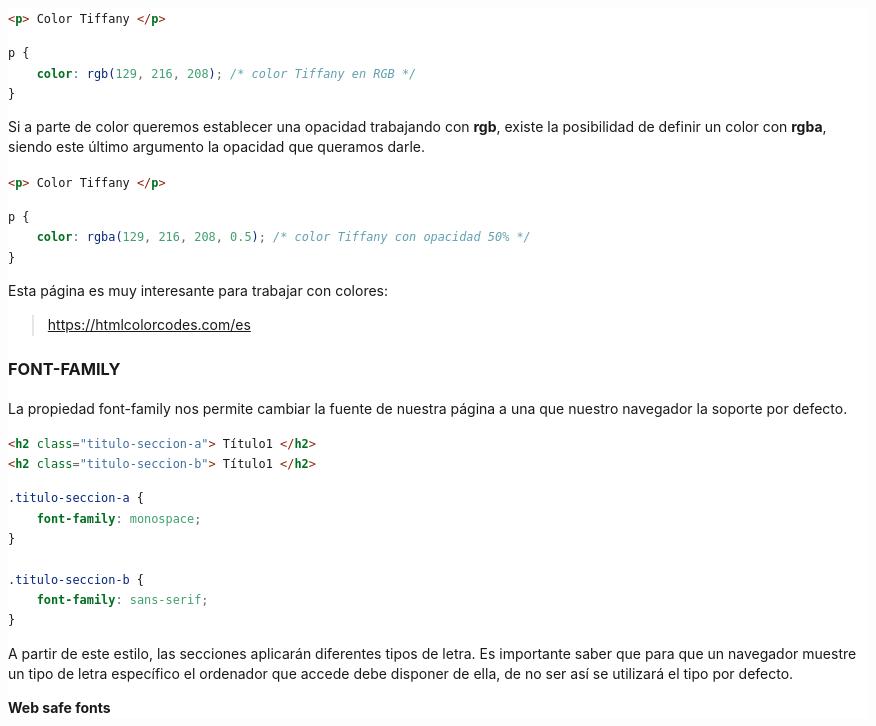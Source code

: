  

```html
<p> Color Tiffany </p>
```

```css
p {
	color: rgb(129, 216, 208); /* color Tiffany en RGB */
} 
```

 

Si a parte de color queremos establecer una opacidad trabajando con **rgb**, existe la posibilidad de definir un color con **rgba**, siendo este último argumento la opacidad que queramos darle.

  

```html
<p> Color Tiffany </p>
```

```css
p {
	color: rgba(129, 216, 208, 0.5); /* color Tiffany con opacidad 50% */
} 
```

  

Esta página es muy interesante para trabajar con colores: 

> https://htmlcolorcodes.com/es

### **FONT-FAMILY**

La propiedad font-family nos permite cambiar la fuente de nuestra página a una que nuestro navegador la soporte por defecto. 

```html
<h2 class="titulo-seccion-a"> Título1 </h2>
<h2 class="titulo-seccion-b"> Título1 </h2>
```

```css
.titulo-seccion-a {
	font-family: monospace;
} 

.titulo-seccion-b {
	font-family: sans-serif;
}
```

 

A partir de este estilo, las secciones aplicarán diferentes tipos de letra. Es importante saber que para que un navegador muestre un tipo de letra específico el ordenador que accede debe disponer de ella, de no ser así se utilizará el tipo por defecto.

**Web safe fonts**
